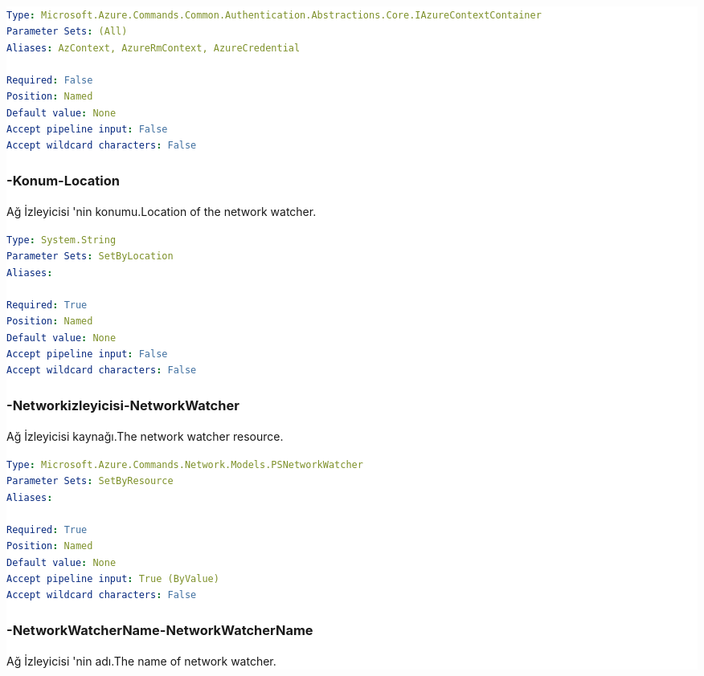 ```yaml
Type: Microsoft.Azure.Commands.Common.Authentication.Abstractions.Core.IAzureContextContainer
Parameter Sets: (All)
Aliases: AzContext, AzureRmContext, AzureCredential

Required: False
Position: Named
Default value: None
Accept pipeline input: False
Accept wildcard characters: False
```

### <span data-ttu-id="e4cf3-125">-Konum</span><span class="sxs-lookup"><span data-stu-id="e4cf3-125">-Location</span></span>
<span data-ttu-id="e4cf3-126">Ağ İzleyicisi 'nin konumu.</span><span class="sxs-lookup"><span data-stu-id="e4cf3-126">Location of the network watcher.</span></span>

```yaml
Type: System.String
Parameter Sets: SetByLocation
Aliases:

Required: True
Position: Named
Default value: None
Accept pipeline input: False
Accept wildcard characters: False
```

### <span data-ttu-id="e4cf3-127">-Networkizleyicisi</span><span class="sxs-lookup"><span data-stu-id="e4cf3-127">-NetworkWatcher</span></span>
<span data-ttu-id="e4cf3-128">Ağ İzleyicisi kaynağı.</span><span class="sxs-lookup"><span data-stu-id="e4cf3-128">The network watcher resource.</span></span>

```yaml
Type: Microsoft.Azure.Commands.Network.Models.PSNetworkWatcher
Parameter Sets: SetByResource
Aliases:

Required: True
Position: Named
Default value: None
Accept pipeline input: True (ByValue)
Accept wildcard characters: False
```

### <span data-ttu-id="e4cf3-129">-NetworkWatcherName</span><span class="sxs-lookup"><span data-stu-id="e4cf3-129">-NetworkWatcherName</span></span>
<span data-ttu-id="e4cf3-130">Ağ İzleyicisi 'nin adı.</span><span class="sxs-lookup"><span data-stu-id="e4cf3-130">The name of network watcher.</span></span>

